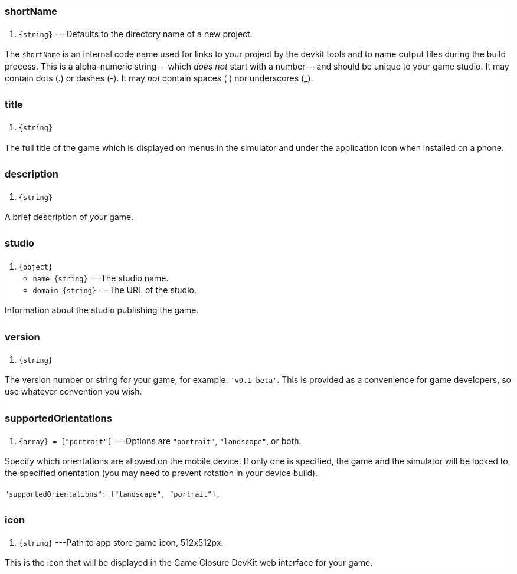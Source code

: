 ### shortName
1. `{string}` ---Defaults to the directory name of a new project.

The `shortName` is an internal code name used for links to
your project by the devkit tools and to name output files
during the build process. This is a alpha-numeric
string---which *does not* start with a number---and should
be unique to your game studio.  It may contain dots (.) or dashes (-).
It may *not* contain spaces ( ) nor underscores (_).

### title
1. `{string}`

The full title of the game which is displayed on menus in
the simulator and under the application icon when installed
on a phone.

### description
1. `{string}`

A brief description of your game.

### studio
1. `{object}`
    * `name {string}` ---The studio name.
    * `domain {string}` ---The URL of the studio.

Information about the studio publishing the game.

### version
1. `{string}`

The version number or string for your game, for example:
`'v0.1-beta'`. This is provided as a convenience for game
developers, so use whatever convention you wish.

### supportedOrientations
1. `{array} = ["portrait"]` ---Options are `"portrait"`, `"landscape"`, or both.

Specify which orientations are allowed on the mobile
device. If only one is specified, the game and the simulator will be locked to
the specified orientation (you may need to prevent rotation in your device
build).

~~~
"supportedOrientations": ["landscape", "portrait"],
~~~

### icon
1. `{string}` ---Path to app store game icon, 512x512px.

This is the icon that will be displayed in the Game Closure DevKit web
interface for your game.
